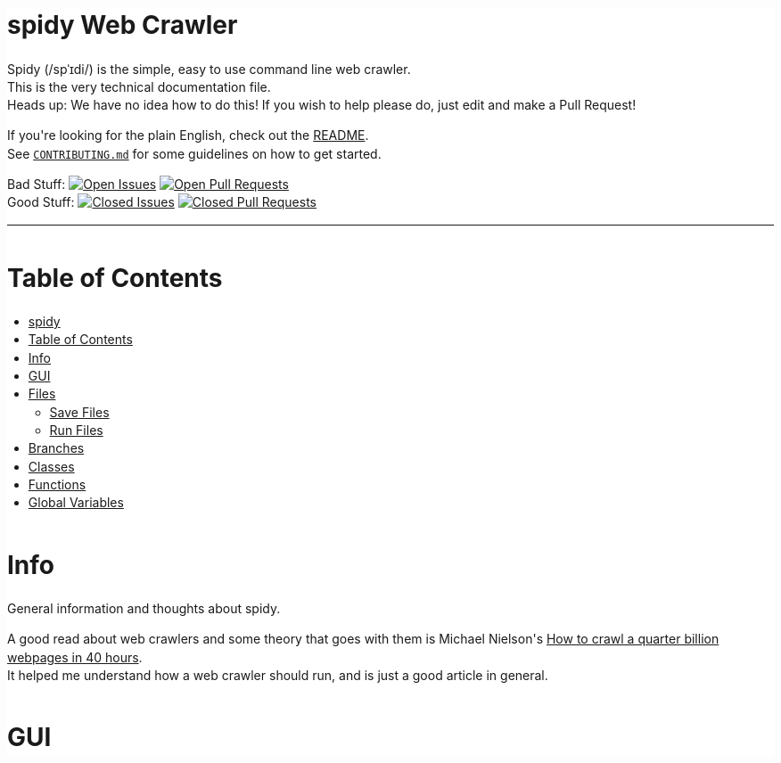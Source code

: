# spidy Web Crawler
Spidy (/spˈɪdi/) is the simple, easy to use command line web crawler.<br>
This is the very technical documentation file.<br>
Heads up: We have no idea how to do this! If you wish to help please do, just edit and make a Pull Request!<br>

If you're looking for the plain English, check out the [README](https://github.com/rivermont/spidy).<br>
See [`CONTRIBUTING.md`](https://github.com/rivermomnt/spidy/blob/master/CONTRIBUTING.md) for some guidelines on how to get started.

Bad Stuff: [![Open Issues](https://img.shields.io/github/issues/rivermont/spidy.svg)](https://github.com/rivermont/spidy/issues)
[![Open Pull Requests](https://img.shields.io/github/issues-pr/rivermont/spidy.svg)](https://github.com/rivermont/spidy/pulls)
<br>
Good Stuff: [![Closed Issues](https://img.shields.io/github/issues-closed/rivermont/spidy.svg)](https://github.com/rivermont/spidy/issues?q=is%3Aissue+is%3Aclosed)
[![Closed Pull Requests](https://img.shields.io/github/issues-pr-closed/rivermont/spidy.svg)](https://github.com/rivermont/spidy/pulls?q=is%3Apr+is%3Aclosed)

***

# Table of Contents

  - [spidy](https://github.com/rivermont/spidy/blob/master/DOCS.md#spidy-web-crawler)
  - [Table of Contents](https://github.com/rivermont/spidy/blob/master/DOCS.md#table-of-contents)
  - [Info](https://github.com/rivermont/spidy/blob/master/DOCS.md#info)
  - [GUI](https://github.com/rivermont/spidy/blob/master/DOCS.md#gui)
  - [Files](https://github.com/rivermont/spidy/blob/master/DOCS.md#files)
    - [Save Files](https://github.com/rivermont/spidy/blob/master/DOCS.md#save-files)
    - [Run Files](https://github.com/rivermont/spidy/blob/master/DOCS.md#run-files)
  - [Branches](https://github.com/rivermont/spidy/blob/master/DOCS.md#branches)
  - [Classes](https://github.com/rivermont/spidy/blob/master/DOCS.md#Classes)
  - [Functions](https://github.com/rivermont/spidy/blob/master/DOCS.md#functions)
  - [Global Variables](https://github.com/rivermont/spidy/blob/master/DOCS.md#global-variables)


# Info
General information and thoughts about spidy.

A good read about web crawlers and some theory that goes with them is Michael Nielson's [How to crawl a quarter billion webpages in 40 hours](http://www.michaelnielsen.org/ddi/how-to-crawl-a-quarter-billion-webpages-in-40-hours/).<br>
It helped me understand how a web crawler should run, and is just a good article in general.


# GUI
